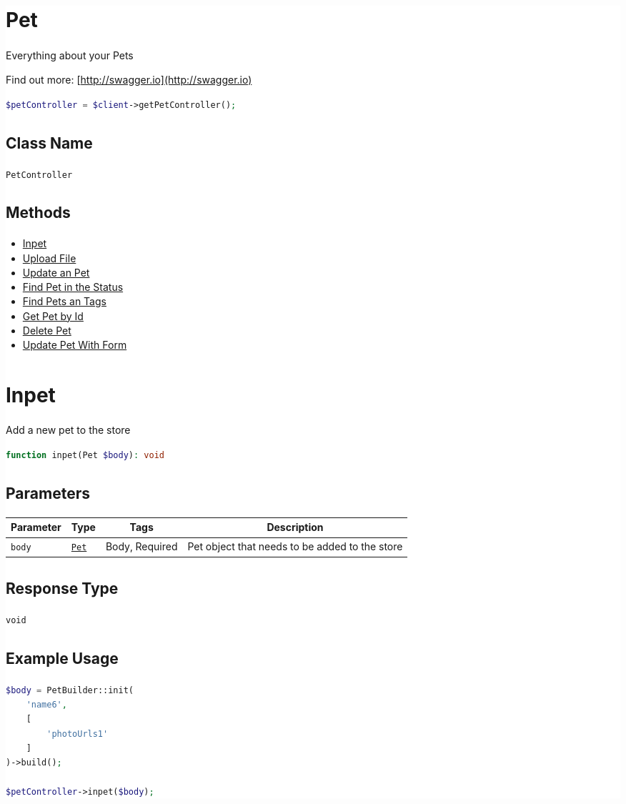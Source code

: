# Pet

Everything about your Pets

Find out more: [http://swagger.io](http://swagger.io)

```php
$petController = $client->getPetController();
```

## Class Name

`PetController`

## Methods

* [Inpet](../../doc/controllers/pet.md#inpet)
* [Upload File](../../doc/controllers/pet.md#upload-file)
* [Update an Pet](../../doc/controllers/pet.md#update-an-pet)
* [Find Pet in the Status](../../doc/controllers/pet.md#find-pet-in-the-status)
* [Find Pets an Tags](../../doc/controllers/pet.md#find-pets-an-tags)
* [Get Pet by Id](../../doc/controllers/pet.md#get-pet-by-id)
* [Delete Pet](../../doc/controllers/pet.md#delete-pet)
* [Update Pet With Form](../../doc/controllers/pet.md#update-pet-with-form)


# Inpet

Add a new pet to the store

```php
function inpet(Pet $body): void
```

## Parameters

| Parameter | Type | Tags | Description |
|  --- | --- | --- | --- |
| `body` | [`Pet`](../../doc/models/pet.md) | Body, Required | Pet object that needs to be added to the store |

## Response Type

`void`

## Example Usage

```php
$body = PetBuilder::init(
    'name6',
    [
        'photoUrls1'
    ]
)->build();

$petController->inpet($body);
```
